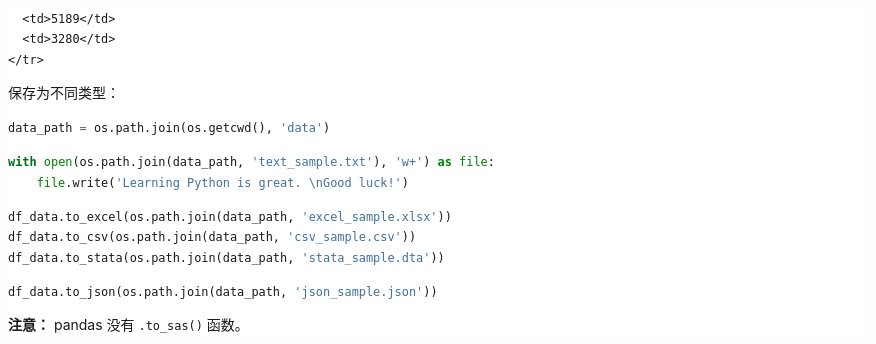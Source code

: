       <td>5189</td>
      <td>3280</td>
    </tr>
  </tbody>
</table>
</div>



保存为不同类型：


```python
data_path = os.path.join(os.getcwd(), 'data')
```


```python
with open(os.path.join(data_path, 'text_sample.txt'), 'w+') as file:
    file.write('Learning Python is great. \nGood luck!')
```


```python
df_data.to_excel(os.path.join(data_path, 'excel_sample.xlsx'))
df_data.to_csv(os.path.join(data_path, 'csv_sample.csv'))
df_data.to_stata(os.path.join(data_path, 'stata_sample.dta'))
```


```python
df_data.to_json(os.path.join(data_path, 'json_sample.json'))
```

**注意：** pandas 没有 `.to_sas()` 函数。
